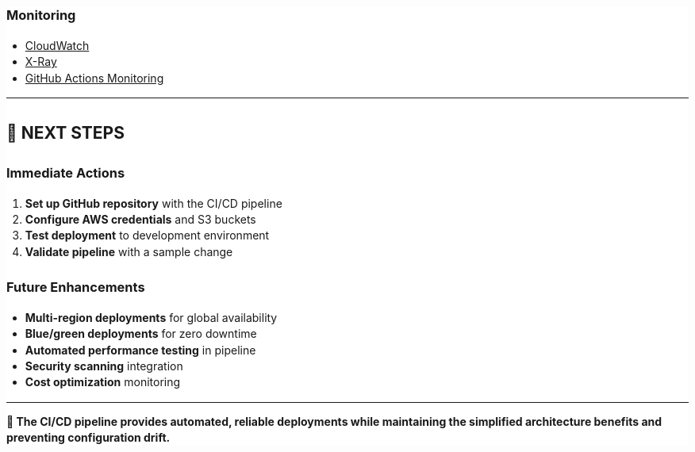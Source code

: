 ### **Monitoring**
- [CloudWatch](https://aws.amazon.com/cloudwatch/)
- [X-Ray](https://aws.amazon.com/xray/)
- [GitHub Actions Monitoring](https://docs.github.com/en/actions/monitoring-and-troubleshooting-workflows)

---

## 🎯 **NEXT STEPS**

### **Immediate Actions**
1. **Set up GitHub repository** with the CI/CD pipeline
2. **Configure AWS credentials** and S3 buckets
3. **Test deployment** to development environment
4. **Validate pipeline** with a sample change

### **Future Enhancements**
- **Multi-region deployments** for global availability
- **Blue/green deployments** for zero downtime
- **Automated performance testing** in pipeline
- **Security scanning** integration
- **Cost optimization** monitoring

---

**🚀 The CI/CD pipeline provides automated, reliable deployments while maintaining the simplified architecture benefits and preventing configuration drift.**